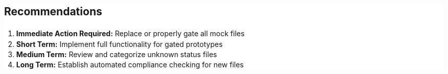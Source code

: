 ## Recommendations

1. **Immediate Action Required:** Replace or properly gate all mock files
2. **Short Term:** Implement full functionality for gated prototypes
3. **Medium Term:** Review and categorize unknown status files
4. **Long Term:** Establish automated compliance checking for new files

